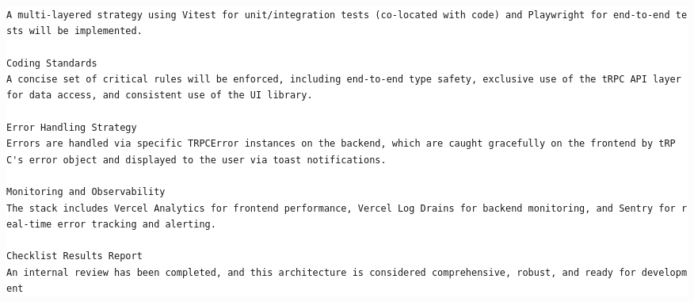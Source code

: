```mermaid
A multi-layered strategy using Vitest for unit/integration tests (co-located with code) and Playwright for end-to-end tests will be implemented.

Coding Standards
A concise set of critical rules will be enforced, including end-to-end type safety, exclusive use of the tRPC API layer for data access, and consistent use of the UI library.

Error Handling Strategy
Errors are handled via specific TRPCError instances on the backend, which are caught gracefully on the frontend by tRPC's error object and displayed to the user via toast notifications.

Monitoring and Observability
The stack includes Vercel Analytics for frontend performance, Vercel Log Drains for backend monitoring, and Sentry for real-time error tracking and alerting.

Checklist Results Report
An internal review has been completed, and this architecture is considered comprehensive, robust, and ready for development